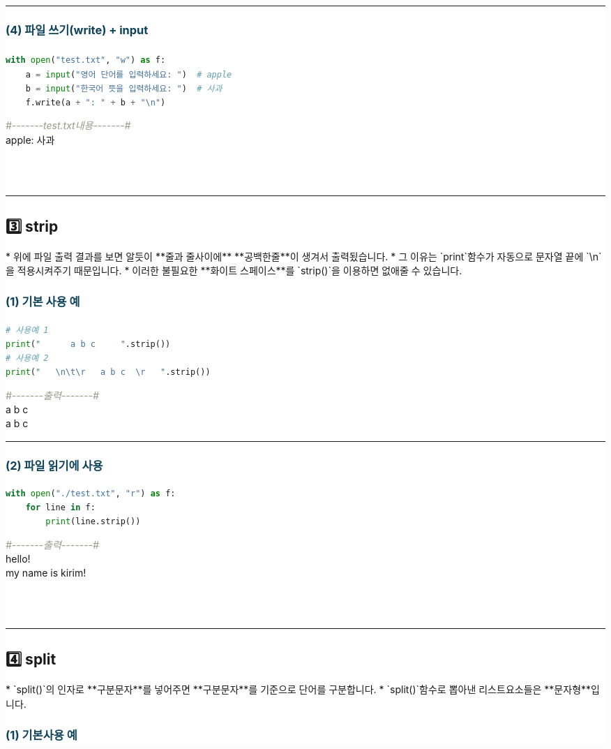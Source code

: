 * * *
<h3 style="color:#0e435c;">(4) 파일 쓰기(write) + input</h3>
<h4 align="middle" style="color:#0e435c;"></h4>

```python
with open("test.txt", "w") as f:
    a = input("영어 단어를 입력하세요: ")  # apple
    b = input("한국어 뜻을 입력하세요: ")  # 사과
    f.write(a + ": " + b + "\n")
```
<kkr>
<span style="color: #999988; font-style: italic;">&#35;-------test.txt내용-------&#35;</span><br />
apple: 사과<br />
</kkr>

<br /><br />

* * *
<h2>3️⃣ strip</h2>
* 위에 파일 출력 결과를 보면 알듯이 **줄과 줄사이에** **공백한줄**이 생겨서 출력됬습니다.
* 그 이유는 `print`함수가 자동으로 문자열 끝에 `\n`을 적용시켜주기 때문입니다.
* 이러한 불필요한 **화이트 스페이스**를 `strip()`을 이용하면 없애줄 수 있습니다.

<h3 style="color:#0e435c;">(1) 기본 사용 예</h3>

```python
# 사용예 1
print("      a b c     ".strip())
# 사용예 2
print("   \n\t\r   a b c  \r   ".strip())
```
<kkr>
<span style="color: #999988; font-style: italic;">&#35;-------출력-------&#35;</span><br />
a b c<br />
a b c<br />
</kkr>

* * *
<h3 style="color:#0e435c;">(2) 파일 읽기에 사용</h3>

```python
with open("./test.txt", "r") as f:
    for line in f:
        print(line.strip())
```
<kkr>
<span style="color: #999988; font-style: italic;">&#35;-------출력-------&#35;</span><br />
hello!<br />
my name is kirim!<br />
</kkr>

<br /><br />

* * *
<h2>4️⃣ split</h2>
* `split()`의 인자로 **구분문자**를 넣어주면 **구분문자**를 기준으로 단어를 구분합니다.
* `split()`함수로 뽑아낸 리스트요소들은 **문자형**입니다.
<h3 style="color:#0e435c;">(1) 기본사용 예</h3>
